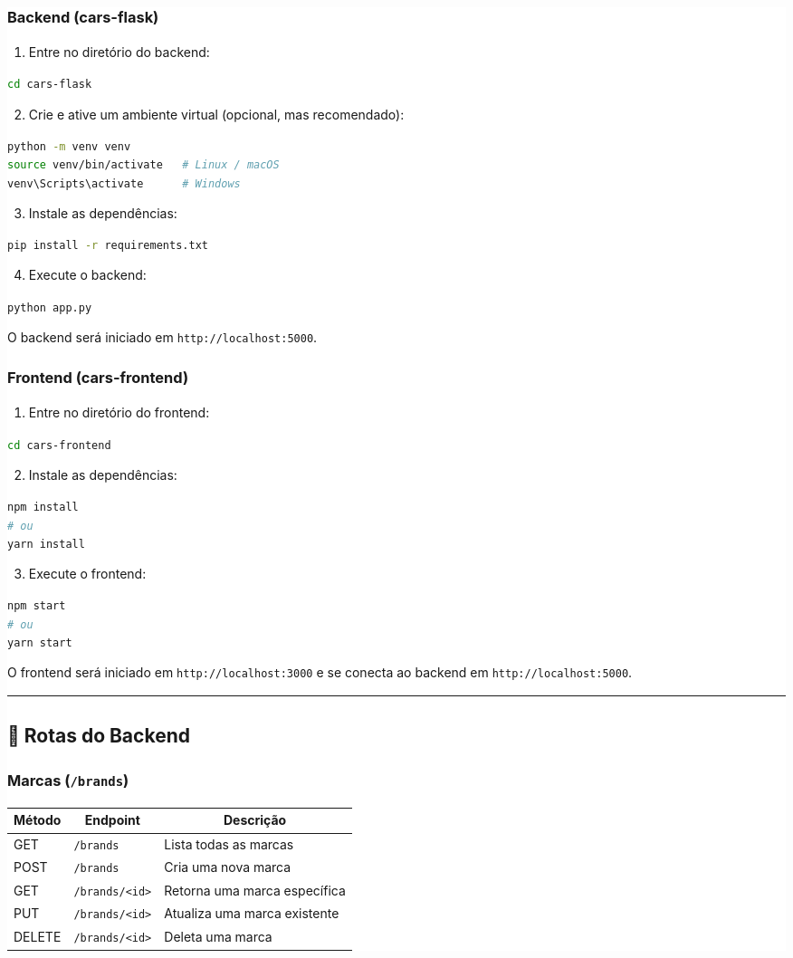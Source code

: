 ### Backend (cars-flask)

1. Entre no diretório do backend:
```bash
cd cars-flask
```

2. Crie e ative um ambiente virtual (opcional, mas recomendado):
```bash
python -m venv venv
source venv/bin/activate   # Linux / macOS
venv\Scripts\activate      # Windows
```

3. Instale as dependências:
```bash
pip install -r requirements.txt
```

4. Execute o backend:
```bash
python app.py
```

O backend será iniciado em `http://localhost:5000`.

### Frontend (cars-frontend)

1. Entre no diretório do frontend:
```bash
cd cars-frontend
```

2. Instale as dependências:
```bash
npm install
# ou
yarn install
```

3. Execute o frontend:
```bash
npm start
# ou
yarn start
```

O frontend será iniciado em `http://localhost:3000` e se conecta ao backend em `http://localhost:5000`.

---

## 🔧 Rotas do Backend

### Marcas (`/brands`)

| Método | Endpoint           | Descrição                       |
|--------|------------------|---------------------------------|
| GET    | `/brands`          | Lista todas as marcas           |
| POST   | `/brands`          | Cria uma nova marca             |
| GET    | `/brands/<id>`     | Retorna uma marca específica   |
| PUT    | `/brands/<id>`     | Atualiza uma marca existente   |
| DELETE | `/brands/<id>`     | Deleta uma marca               |
